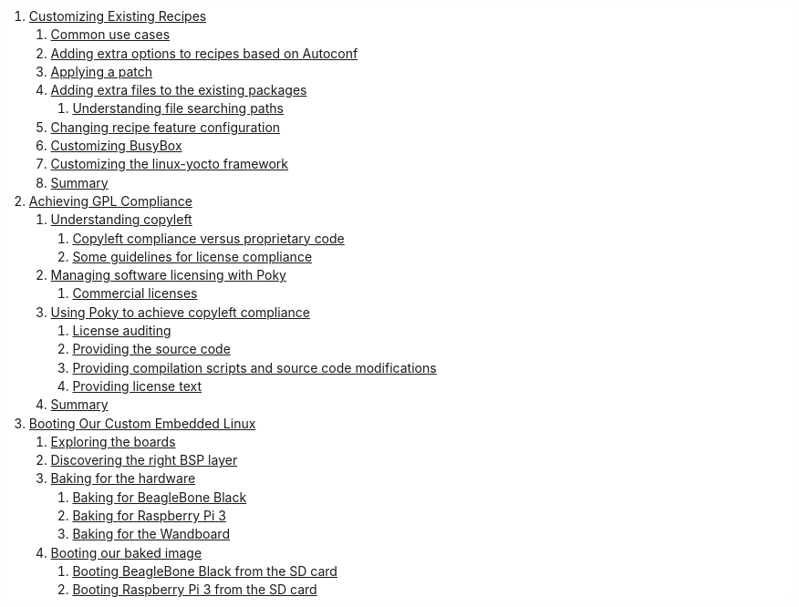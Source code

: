 1. [Customizing Existing Recipes](https://ebookreading.net/view/book/Embedded+Linux+Development+using+Yocto+Projects+-+Second+Edition-EB9781788470469_137.html)
    1. [Common use cases](https://ebookreading.net/view/book/Embedded+Linux+Development+using+Yocto+Projects+-+Second+Edition-EB9781788470469_138.html)
    1. [Adding extra options to recipes based on Autoconf](https://ebookreading.net/view/book/Embedded+Linux+Development+using+Yocto+Projects+-+Second+Edition-EB9781788470469_139.html)
    1. [Applying a patch](https://ebookreading.net/view/book/Embedded+Linux+Development+using+Yocto+Projects+-+Second+Edition-EB9781788470469_140.html)
    1. [Adding extra files to the existing packages](https://ebookreading.net/view/book/Embedded+Linux+Development+using+Yocto+Projects+-+Second+Edition-EB9781788470469_141.html)
        1. [Understanding file searching paths](https://ebookreading.net/view/book/Embedded+Linux+Development+using+Yocto+Projects+-+Second+Edition-EB9781788470469_142.html)
    1. [Changing recipe feature configuration](https://ebookreading.net/view/book/Embedded+Linux+Development+using+Yocto+Projects+-+Second+Edition-EB9781788470469_143.html)
    1. [Customizing BusyBox](https://ebookreading.net/view/book/Embedded+Linux+Development+using+Yocto+Projects+-+Second+Edition-EB9781788470469_144.html)
    1. [Customizing the linux-yocto framework](https://ebookreading.net/view/book/Embedded+Linux+Development+using+Yocto+Projects+-+Second+Edition-EB9781788470469_145.html)
    1. [Summary](https://ebookreading.net/view/book/Embedded+Linux+Development+using+Yocto+Projects+-+Second+Edition-EB9781788470469_146.html)
1. [Achieving GPL Compliance](https://ebookreading.net/view/book/Embedded+Linux+Development+using+Yocto+Projects+-+Second+Edition-EB9781788470469_147.html)
    1. [Understanding copyleft](https://ebookreading.net/view/book/Embedded+Linux+Development+using+Yocto+Projects+-+Second+Edition-EB9781788470469_148.html)
        1. [Copyleft compliance versus proprietary code](https://ebookreading.net/view/book/Embedded+Linux+Development+using+Yocto+Projects+-+Second+Edition-EB9781788470469_149.html)
        1. [Some guidelines for license compliance](https://ebookreading.net/view/book/Embedded+Linux+Development+using+Yocto+Projects+-+Second+Edition-EB9781788470469_150.html)
    1. [Managing software licensing with Poky](https://ebookreading.net/view/book/Embedded+Linux+Development+using+Yocto+Projects+-+Second+Edition-EB9781788470469_151.html)
        1. [Commercial licenses](https://ebookreading.net/view/book/Embedded+Linux+Development+using+Yocto+Projects+-+Second+Edition-EB9781788470469_152.html)
    1. [Using Poky to achieve copyleft compliance](https://ebookreading.net/view/book/Embedded+Linux+Development+using+Yocto+Projects+-+Second+Edition-EB9781788470469_153.html)
        1. [License auditing](https://ebookreading.net/view/book/Embedded+Linux+Development+using+Yocto+Projects+-+Second+Edition-EB9781788470469_154.html)
        1. [Providing the source code](https://ebookreading.net/view/book/Embedded+Linux+Development+using+Yocto+Projects+-+Second+Edition-EB9781788470469_155.html)
        1. [Providing compilation scripts and source code modifications](https://ebookreading.net/view/book/Embedded+Linux+Development+using+Yocto+Projects+-+Second+Edition-EB9781788470469_156.html)
        1. [Providing license text](https://ebookreading.net/view/book/Embedded+Linux+Development+using+Yocto+Projects+-+Second+Edition-EB9781788470469_157.html)
    1. [Summary](https://ebookreading.net/view/book/Embedded+Linux+Development+using+Yocto+Projects+-+Second+Edition-EB9781788470469_158.html)
1. [Booting Our Custom Embedded Linux](https://ebookreading.net/view/book/Embedded+Linux+Development+using+Yocto+Projects+-+Second+Edition-EB9781788470469_159.html)
    1. [Exploring the boards](https://ebookreading.net/view/book/Embedded+Linux+Development+using+Yocto+Projects+-+Second+Edition-EB9781788470469_160.html)
    1. [Discovering the right BSP layer](https://ebookreading.net/view/book/Embedded+Linux+Development+using+Yocto+Projects+-+Second+Edition-EB9781788470469_161.html)
    1. [Baking for the hardware](https://ebookreading.net/view/book/Embedded+Linux+Development+using+Yocto+Projects+-+Second+Edition-EB9781788470469_162.html)
        1. [Baking for BeagleBone Black](https://ebookreading.net/view/book/Embedded+Linux+Development+using+Yocto+Projects+-+Second+Edition-EB9781788470469_163.html)
        1. [Baking for Raspberry Pi 3](https://ebookreading.net/view/book/Embedded+Linux+Development+using+Yocto+Projects+-+Second+Edition-EB9781788470469_164.html)
        1. [Baking for the Wandboard](https://ebookreading.net/view/book/Embedded+Linux+Development+using+Yocto+Projects+-+Second+Edition-EB9781788470469_165.html)
    1. [Booting our baked image](https://ebookreading.net/view/book/Embedded+Linux+Development+using+Yocto+Projects+-+Second+Edition-EB9781788470469_166.html)
        1. [Booting BeagleBone Black from the SD card](https://ebookreading.net/view/book/Embedded+Linux+Development+using+Yocto+Projects+-+Second+Edition-EB9781788470469_167.html)
        1. [Booting Raspberry Pi 3 from the SD card](https://ebookreading.net/view/book/Embedded+Linux+Development+using+Yocto+Projects+-+Second+Edition-EB9781788470469_168.html)